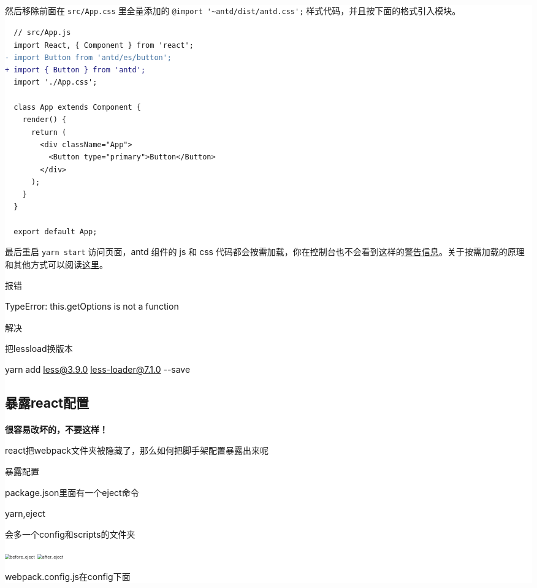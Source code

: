 然后移除前面在 `src/App.css` 里全量添加的 `@import '~antd/dist/antd.css';` 样式代码，并且按下面的格式引入模块。

```diff
  // src/App.js
  import React, { Component } from 'react';
- import Button from 'antd/es/button';
+ import { Button } from 'antd';
  import './App.css';

  class App extends Component {
    render() {
      return (
        <div className="App">
          <Button type="primary">Button</Button>
        </div>
      );
    }
  }

  export default App;
```

最后重启 `yarn start` 访问页面，antd 组件的 js 和 css 代码都会按需加载，你在控制台也不会看到这样的[警告信息](https://zos.alipayobjects.com/rmsportal/vgcHJRVZFmPjAawwVoXK.png)。关于按需加载的原理和其他方式可以阅读[这里](https://3x.ant.design/docs/react/getting-started-cn#按需加载)。



报错

TypeError: this.getOptions is not a function

解决

把lessload换版本

yarn add less@3.9.0 less-loader@7.1.0 --save

## 暴露react配置

**很容易改坏的，不要这样！**

react把webpack文件夹被隐藏了，那么如何把脚手架配置暴露出来呢

暴露配置

package.json里面有一个eject命令

yarn,eject

会多一个config和scripts的文件夹

<img src="/Users/dyq/Desktop/React_UI库/pics/before_eject.png" alt="before_eject" style="zoom:50%;" />

<img src="/Users/dyq/Desktop/React_UI库/pics/after_eject.png" alt="after_eject" style="zoom:50%;" />

webpack.config.js在config下面
